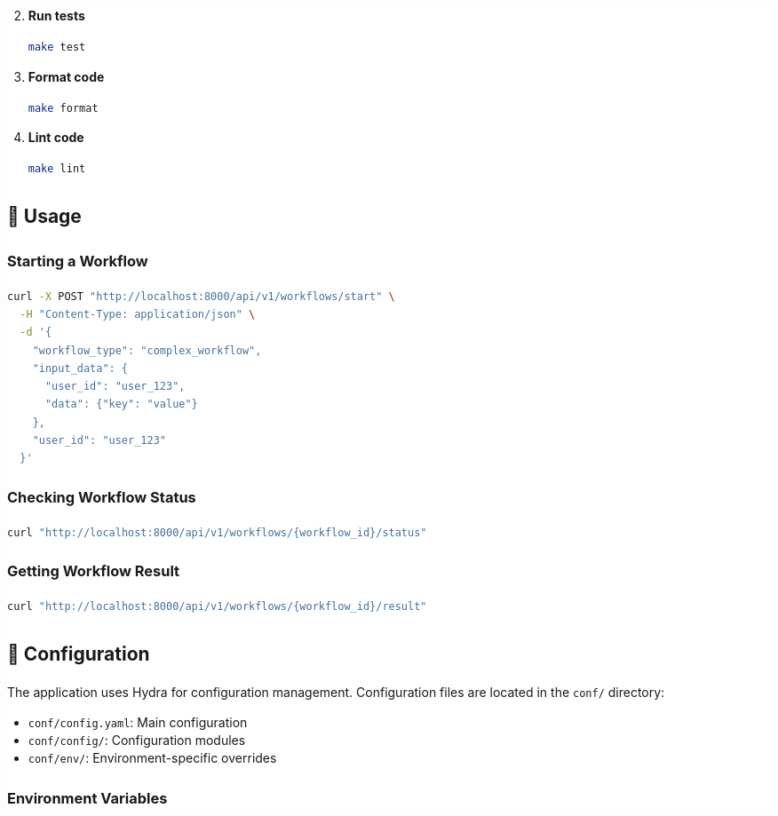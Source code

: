 2. **Run tests**
   ```bash
   make test
   ```

3. **Format code**
   ```bash
   make format
   ```

4. **Lint code**
   ```bash
   make lint
   ```

## 📖 Usage

### Starting a Workflow

```bash
curl -X POST "http://localhost:8000/api/v1/workflows/start" \
  -H "Content-Type: application/json" \
  -d '{
    "workflow_type": "complex_workflow",
    "input_data": {
      "user_id": "user_123",
      "data": {"key": "value"}
    },
    "user_id": "user_123"
  }'
```

### Checking Workflow Status

```bash
curl "http://localhost:8000/api/v1/workflows/{workflow_id}/status"
```

### Getting Workflow Result

```bash
curl "http://localhost:8000/api/v1/workflows/{workflow_id}/result"
```

## 🔧 Configuration

The application uses Hydra for configuration management. Configuration files are located in the `conf/` directory:

- `conf/config.yaml`: Main configuration
- `conf/config/`: Configuration modules
- `conf/env/`: Environment-specific overrides

### Environment Variables
